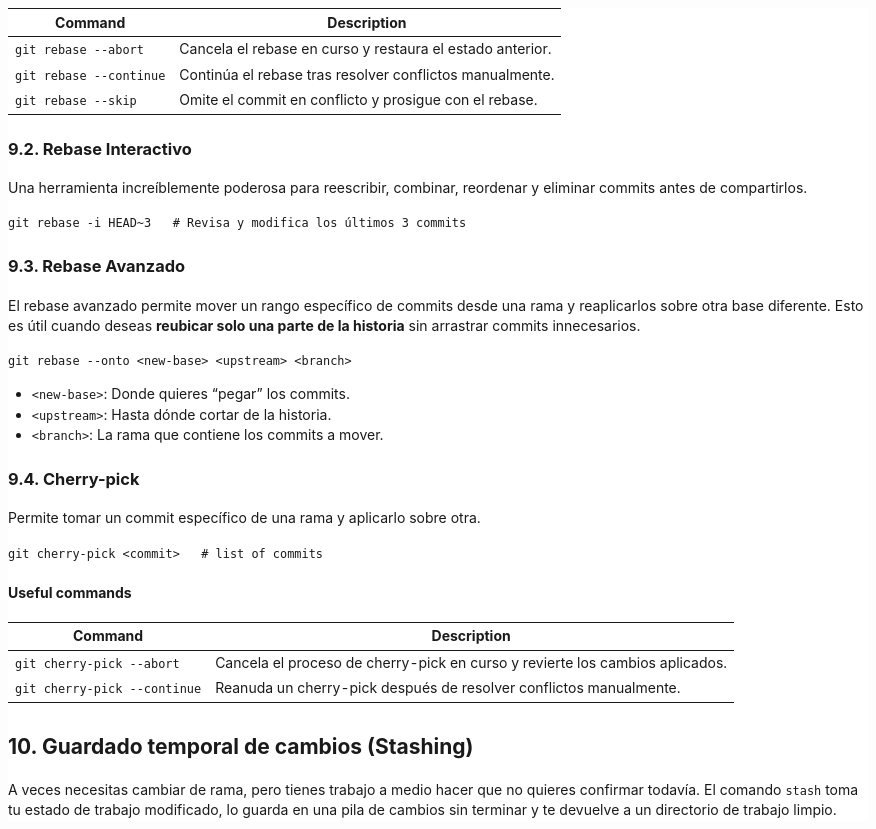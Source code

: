 | Command                   | Description                                                   |
|---------------------------|---------------------------------------------------------------|
| `git rebase --abort`      | Cancela el rebase en curso y restaura el estado anterior.     |
| `git rebase --continue`   | Continúa el rebase tras resolver conflictos manualmente.      |
| `git rebase --skip`       | Omite el commit en conflicto y prosigue con el rebase.        |

### 9.2. Rebase Interactivo

Una herramienta increíblemente poderosa para reescribir, combinar,
reordenar y eliminar commits antes de compartirlos.

~~~
git rebase -i HEAD~3   # Revisa y modifica los últimos 3 commits
~~~

### 9.3. Rebase Avanzado

El rebase avanzado permite mover un rango específico de commits
desde una rama y reaplicarlos sobre otra base diferente.
Esto es útil cuando deseas **reubicar solo una parte de la
historia** sin arrastrar commits innecesarios.

~~~
git rebase --onto <new-base> <upstream> <branch>
~~~

* `<new-base>`: Donde quieres “pegar” los commits.
* `<upstream>`: Hasta dónde cortar de la historia.
* `<branch>`: La rama que contiene los commits a mover.

### 9.4. Cherry-pick

Permite tomar un commit específico de una rama y aplicarlo sobre otra.

~~~
git cherry-pick <commit>   # list of commits
~~~

#### Useful commands

| Command                       | Description                                                                   |
|-------------------------------|-------------------------------------------------------------------------------|
| `git cherry-pick --abort`     | Cancela el proceso de cherry-pick en curso y revierte los cambios aplicados.  |
| `git cherry-pick --continue`  | Reanuda un cherry-pick después de resolver conflictos manualmente.            |

## 10. Guardado temporal de cambios (Stashing)

A veces necesitas cambiar de rama, pero tienes trabajo a medio hacer
que no quieres confirmar todavía. El comando `stash` toma tu estado
de trabajo modificado, lo guarda en una pila de cambios sin terminar
y te devuelve a un directorio de trabajo limpio.
